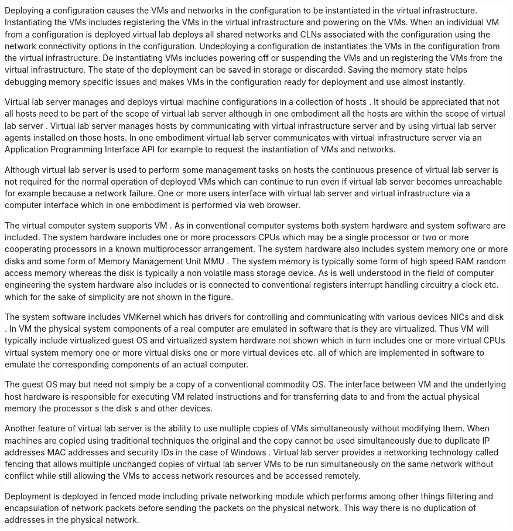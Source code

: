 Deploying a configuration causes the VMs and networks in the configuration to be instantiated in the virtual infrastructure. Instantiating the VMs includes registering the VMs in the virtual infrastructure and powering on the VMs. When an individual VM from a configuration is deployed virtual lab deploys all shared networks and CLNs associated with the configuration using the network connectivity options in the configuration. Undeploying a configuration de instantiates the VMs in the configuration from the virtual infrastructure. De instantiating VMs includes powering off or suspending the VMs and un registering the VMs from the virtual infrastructure. The state of the deployment can be saved in storage or discarded. Saving the memory state helps debugging memory specific issues and makes VMs in the configuration ready for deployment and use almost instantly.

Virtual lab server manages and deploys virtual machine configurations in a collection of hosts . It should be appreciated that not all hosts need to be part of the scope of virtual lab server although in one embodiment all the hosts are within the scope of virtual lab server . Virtual lab server manages hosts by communicating with virtual infrastructure server and by using virtual lab server agents installed on those hosts. In one embodiment virtual lab server communicates with virtual infrastructure server via an Application Programming Interface API for example to request the instantiation of VMs and networks.

Although virtual lab server is used to perform some management tasks on hosts the continuous presence of virtual lab server is not required for the normal operation of deployed VMs which can continue to run even if virtual lab server becomes unreachable for example because a network failure. One or more users interface with virtual lab server and virtual infrastructure via a computer interface which in one embodiment is performed via web browser.

The virtual computer system supports VM . As in conventional computer systems both system hardware and system software are included. The system hardware includes one or more processors CPUs which may be a single processor or two or more cooperating processors in a known multiprocessor arrangement. The system hardware also includes system memory one or more disks and some form of Memory Management Unit MMU . The system memory is typically some form of high speed RAM random access memory whereas the disk is typically a non volatile mass storage device. As is well understood in the field of computer engineering the system hardware also includes or is connected to conventional registers interrupt handling circuitry a clock etc. which for the sake of simplicity are not shown in the figure.

The system software includes VMKernel which has drivers for controlling and communicating with various devices NICs and disk . In VM the physical system components of a real computer are emulated in software that is they are virtualized. Thus VM will typically include virtualized guest OS and virtualized system hardware not shown which in turn includes one or more virtual CPUs virtual system memory one or more virtual disks one or more virtual devices etc. all of which are implemented in software to emulate the corresponding components of an actual computer.

The guest OS may but need not simply be a copy of a conventional commodity OS. The interface between VM and the underlying host hardware is responsible for executing VM related instructions and for transferring data to and from the actual physical memory the processor s the disk s and other devices.

Another feature of virtual lab server is the ability to use multiple copies of VMs simultaneously without modifying them. When machines are copied using traditional techniques the original and the copy cannot be used simultaneously due to duplicate IP addresses MAC addresses and security IDs in the case of Windows . Virtual lab server provides a networking technology called fencing that allows multiple unchanged copies of virtual lab server VMs to be run simultaneously on the same network without conflict while still allowing the VMs to access network resources and be accessed remotely.

Deployment is deployed in fenced mode including private networking module which performs among other things filtering and encapsulation of network packets before sending the packets on the physical network. This way there is no duplication of addresses in the physical network.
